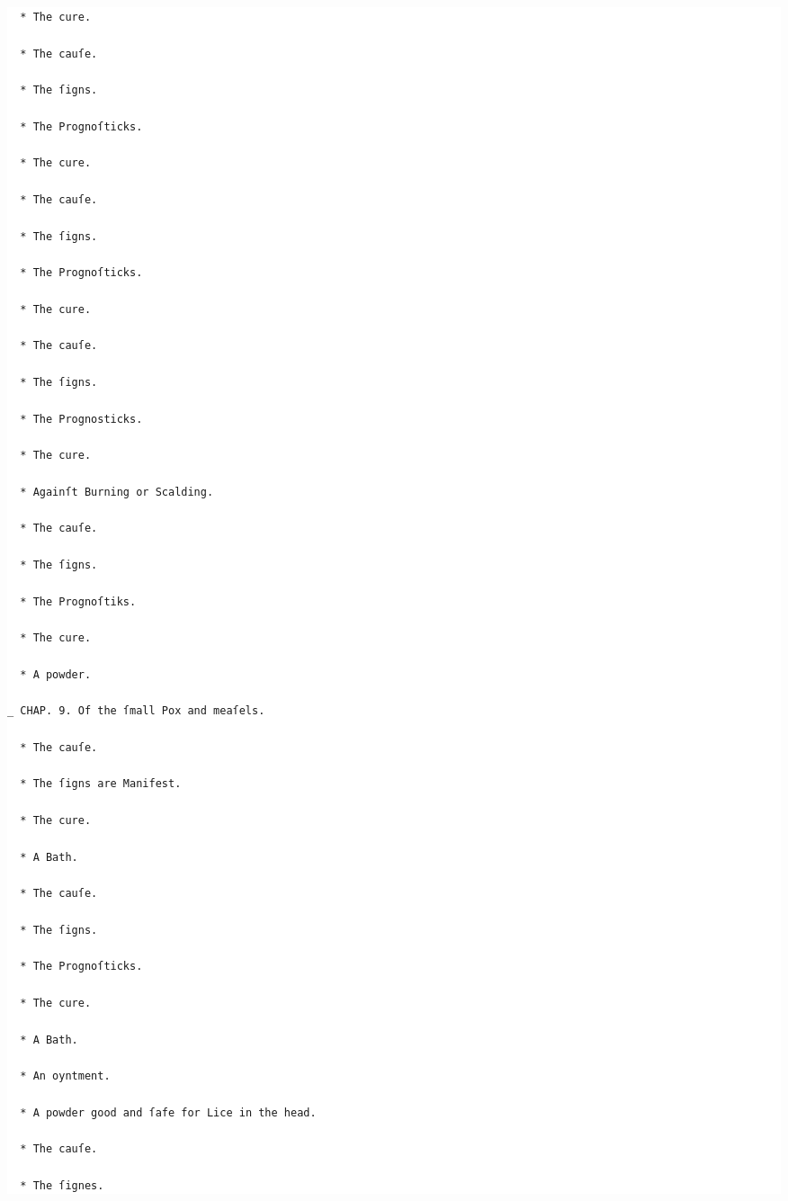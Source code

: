       * The cure.

      * The cauſe.

      * The ſigns.

      * The Prognoſticks.

      * The cure.

      * The cauſe.

      * The ſigns.

      * The Prognoſticks.

      * The cure.

      * The cauſe.

      * The ſigns.

      * The Prognosticks.

      * The cure.

      * Againſt Burning or Scalding.

      * The cauſe.

      * The ſigns.

      * The Prognoſtiks.

      * The cure.

      * A powder.

    _ CHAP. 9. Of the ſmall Pox and meaſels.

      * The cauſe.

      * The ſigns are Manifest.

      * The cure.

      * A Bath.

      * The cauſe.

      * The ſigns.

      * The Prognoſticks.

      * The cure.

      * A Bath.

      * An oyntment.

      * A powder good and ſafe for Lice in the head.

      * The cauſe.

      * The ſignes.
